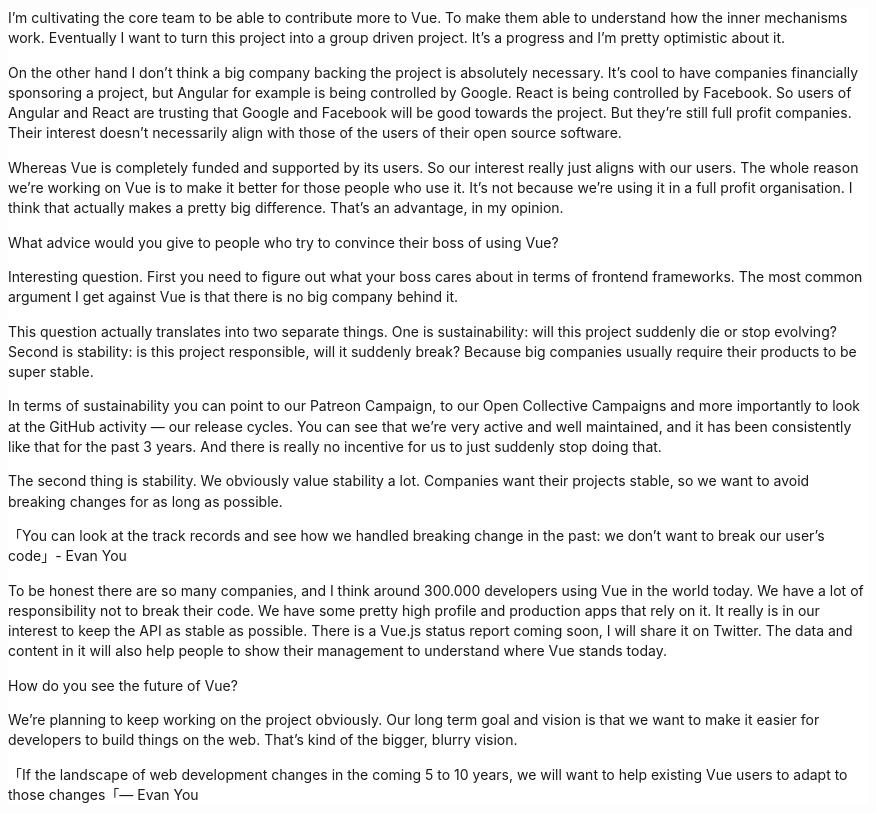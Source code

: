 
I’m cultivating the core team to be able to contribute more to Vue. To make them able to understand how the inner mechanisms work. Eventually I want to turn this project into a group driven project. It’s a progress and I’m pretty optimistic about it.


On the other hand I don’t think a big company backing the project is absolutely necessary. It’s cool to have companies financially sponsoring a project, but Angular for example is being controlled by Google. React is being controlled by Facebook. So users of Angular and React are trusting that Google and Facebook will be good towards the project. But they’re still full profit companies. Their interest doesn’t necessarily align with those of the users of their open source software.


Whereas Vue is completely funded and supported by its users. So our interest really just aligns with our users. The whole reason we’re working on Vue is to make it better for those people who use it. It’s not because we’re using it in a full profit organisation. I think that actually makes a pretty big difference. That’s an advantage, in my opinion.


What advice would you give to people who try to convince their boss of using Vue?


Interesting question. First you need to figure out what your boss cares about in terms of frontend frameworks. The most common argument I get against Vue is that there is no big company behind it.


This question actually translates into two separate things. One is sustainability: will this project suddenly die or stop evolving? Second is stability: is this project responsible, will it suddenly break? Because big companies usually require their products to be super stable.


In terms of sustainability you can point to our Patreon Campaign, to our Open Collective Campaigns and more importantly to look at the GitHub activity — our release cycles. You can see that we’re very active and well maintained, and it has been consistently like that for the past 3 years. And there is really no incentive for us to just suddenly stop doing that.


The second thing is stability. We obviously value stability a lot. Companies want their projects stable, so we want to avoid breaking changes for as long as possible.


「You can look at the track records and see how we handled breaking change in the past: we don’t want to break our user’s code」- Evan You


To be honest there are so many companies, and I think around 300.000 developers using Vue in the world today. We have a lot of responsibility not to break their code. We have some pretty high profile and production apps that rely on it. It really is in our interest to keep the API as stable as possible. There is a Vue.js status report coming soon, I will share it on Twitter. The data and content in it will also help people to show their management to understand where Vue stands today.


How do you see the future of Vue?


We’re planning to keep working on the project obviously. Our long term goal and vision is that we want to make it easier for developers to build things on the web. That’s kind of the bigger, blurry vision.


「If the landscape of web development changes in the coming 5 to 10 years, we will want to help existing Vue users to adapt to those changes「— Evan You
